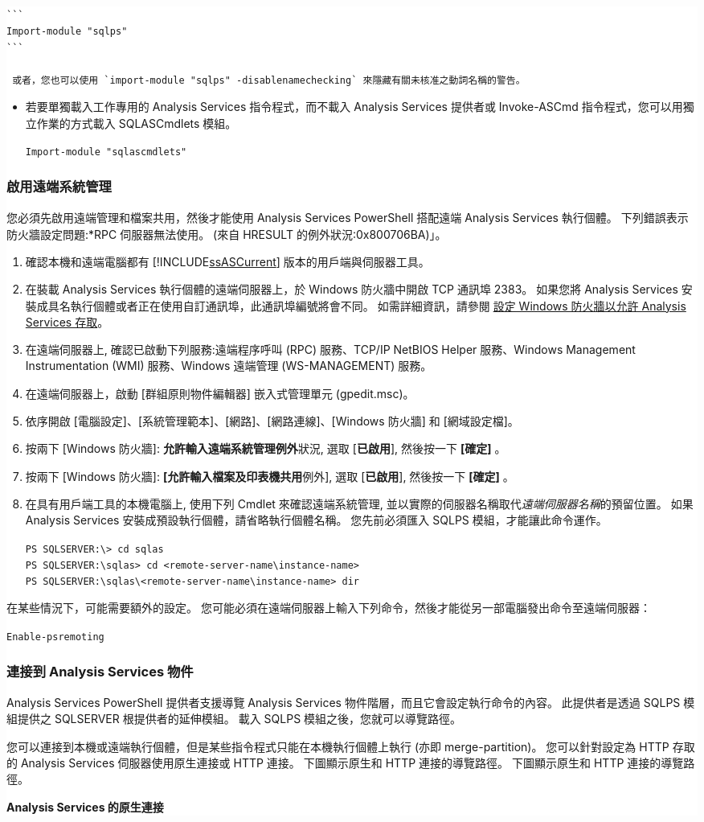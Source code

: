     ```  
    Import-module "sqlps"  
    ```  
  
     或者，您也可以使用 `import-module "sqlps" -disablenamechecking` 來隱藏有關未核准之動詞名稱的警告。  
  
-   若要單獨載入工作專用的 Analysis Services 指令程式，而不載入 Analysis Services 提供者或 Invoke-ASCmd 指令程式，您可以用獨立作業的方式載入 SQLASCmdlets 模組。  
  
    ```  
    Import-module "sqlascmdlets"  
    ```  
  
###  <a name="bkmk_remote"></a>啟用遠端系統管理  
 您必須先啟用遠端管理和檔案共用，然後才能使用 Analysis Services PowerShell 搭配遠端 Analysis Services 執行個體。 下列錯誤表示防火牆設定問題:*RPC 伺服器無法使用。 (來自 HRESULT 的例外狀況:0x800706BA)」。  
  
1.  確認本機和遠端電腦都有 [!INCLUDE[ssASCurrent](../includes/ssascurrent-md.md)] 版本的用戶端與伺服器工具。  
  
2.  在裝載 Analysis Services 執行個體的遠端伺服器上，於 Windows 防火牆中開啟 TCP 通訊埠 2383。 如果您將 Analysis Services 安裝成具名執行個體或者正在使用自訂通訊埠，此通訊埠編號將會不同。 如需詳細資訊，請參閱 [設定 Windows 防火牆以允許 Analysis Services 存取](instances/configure-the-windows-firewall-to-allow-analysis-services-access.md)。  
  
3.  在遠端伺服器上, 確認已啟動下列服務:遠端程序呼叫 (RPC) 服務、TCP/IP NetBIOS Helper 服務、Windows Management Instrumentation (WMI) 服務、Windows 遠端管理 (WS-MANAGEMENT) 服務。  
  
4.  在遠端伺服器上，啟動 [群組原則物件編輯器] 嵌入式管理單元 (gpedit.msc)。  
  
5.  依序開啟 [電腦設定]、[系統管理範本]、[網路]、[網路連線]、[Windows 防火牆] 和 [網域設定檔]。  
  
6.  按兩下 [Windows 防火牆]: **允許輸入遠端系統管理例外**狀況, 選取 [**已啟用**], 然後按一下 **[確定]** 。  
  
7.  按兩下 [Windows 防火牆]: **[允許輸入檔案及印表機共用**例外], 選取 [**已啟用**], 然後按一下 **[確定]** 。  
  
8.  在具有用戶端工具的本機電腦上, 使用下列 Cmdlet 來確認遠端系統管理, 並以實際的伺服器名稱取代*遠端伺服器名稱*的預留位置。 如果 Analysis Services 安裝成預設執行個體，請省略執行個體名稱。 您先前必須匯入 SQLPS 模組，才能讓此命令運作。  
  
    ```  
    PS SQLSERVER:\> cd sqlas  
    PS SQLSERVER:\sqlas> cd <remote-server-name\instance-name>  
    PS SQLSERVER:\sqlas\<remote-server-name\instance-name> dir  
    ```  
  
 在某些情況下，可能需要額外的設定。 您可能必須在遠端伺服器上輸入下列命令，然後才能從另一部電腦發出命令至遠端伺服器：  
  
```  
Enable-psremoting  
```  
  
  
###  <a name="bkmk_connect"></a>連接到 Analysis Services 物件  
 Analysis Services PowerShell 提供者支援導覽 Analysis Services 物件階層，而且它會設定執行命令的內容。 此提供者是透過 SQLPS 模組提供之 SQLSERVER 根提供者的延伸模組。 載入 SQLPS 模組之後，您就可以導覽路徑。  
  
 您可以連接到本機或遠端執行個體，但是某些指令程式只能在本機執行個體上執行 (亦即 merge-partition)。 您可以針對設定為 HTTP 存取的 Analysis Services 伺服器使用原生連接或 HTTP 連接。 下圖顯示原生和 HTTP 連接的導覽路徑。 下圖顯示原生和 HTTP 連接的導覽路徑。  
  
 **Analysis Services 的原生連接**  
  
